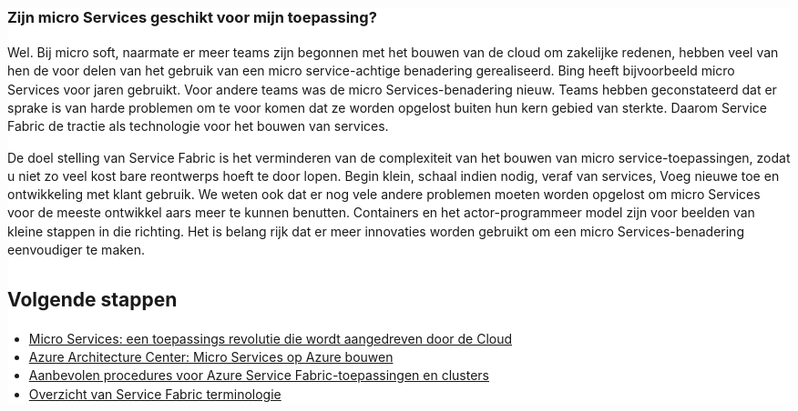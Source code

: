 ### <a name="are-microservices-right-for-my-application"></a>Zijn micro Services geschikt voor mijn toepassing?

Wel. Bij micro soft, naarmate er meer teams zijn begonnen met het bouwen van de cloud om zakelijke redenen, hebben veel van hen de voor delen van het gebruik van een micro service-achtige benadering gerealiseerd. Bing heeft bijvoorbeeld micro Services voor jaren gebruikt. Voor andere teams was de micro Services-benadering nieuw. Teams hebben geconstateerd dat er sprake is van harde problemen om te voor komen dat ze worden opgelost buiten hun kern gebied van sterkte. Daarom Service Fabric de tractie als technologie voor het bouwen van services.

De doel stelling van Service Fabric is het verminderen van de complexiteit van het bouwen van micro service-toepassingen, zodat u niet zo veel kost bare reontwerps hoeft te door lopen. Begin klein, schaal indien nodig, veraf van services, Voeg nieuwe toe en ontwikkeling met klant gebruik. We weten ook dat er nog vele andere problemen moeten worden opgelost om micro Services voor de meeste ontwikkel aars meer te kunnen benutten. Containers en het actor-programmeer model zijn voor beelden van kleine stappen in die richting. Het is belang rijk dat er meer innovaties worden gebruikt om een micro Services-benadering eenvoudiger te maken.

## <a name="next-steps"></a>Volgende stappen

* [Micro Services: een toepassings revolutie die wordt aangedreven door de Cloud](https://azure.microsoft.com/blog/microservices-an-application-revolution-powered-by-the-cloud/)
* [Azure Architecture Center: Micro Services op Azure bouwen](/azure/architecture/microservices/)
* [Aanbevolen procedures voor Azure Service Fabric-toepassingen en clusters](./service-fabric-best-practices-security.md)
* [Overzicht van Service Fabric terminologie](service-fabric-technical-overview.md)

[Image1]: media/service-fabric-overview-microservices/monolithic-vs-micro.png
[Image2]: media/service-fabric-overview-microservices/statemonolithic-vs-micro.png
[Image3]: media/service-fabric-overview-microservices/microservices-migration.png